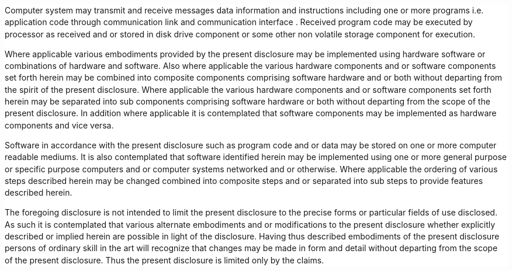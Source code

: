 Computer system may transmit and receive messages data information and instructions including one or more programs i.e. application code through communication link and communication interface . Received program code may be executed by processor as received and or stored in disk drive component or some other non volatile storage component for execution.

Where applicable various embodiments provided by the present disclosure may be implemented using hardware software or combinations of hardware and software. Also where applicable the various hardware components and or software components set forth herein may be combined into composite components comprising software hardware and or both without departing from the spirit of the present disclosure. Where applicable the various hardware components and or software components set forth herein may be separated into sub components comprising software hardware or both without departing from the scope of the present disclosure. In addition where applicable it is contemplated that software components may be implemented as hardware components and vice versa.

Software in accordance with the present disclosure such as program code and or data may be stored on one or more computer readable mediums. It is also contemplated that software identified herein may be implemented using one or more general purpose or specific purpose computers and or computer systems networked and or otherwise. Where applicable the ordering of various steps described herein may be changed combined into composite steps and or separated into sub steps to provide features described herein.

The foregoing disclosure is not intended to limit the present disclosure to the precise forms or particular fields of use disclosed. As such it is contemplated that various alternate embodiments and or modifications to the present disclosure whether explicitly described or implied herein are possible in light of the disclosure. Having thus described embodiments of the present disclosure persons of ordinary skill in the art will recognize that changes may be made in form and detail without departing from the scope of the present disclosure. Thus the present disclosure is limited only by the claims.

